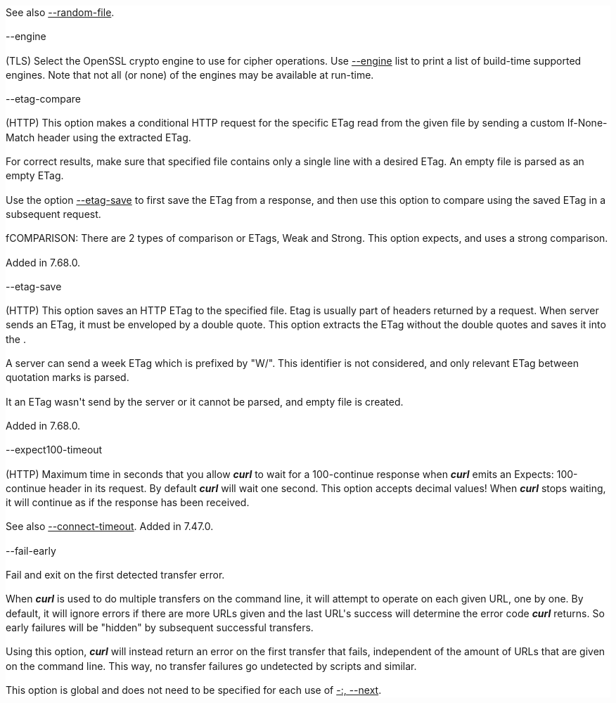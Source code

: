 See also [--random-file](https://curl.se/docs/manpage.html#--random-file).

--engine <name>

(TLS) Select the OpenSSL crypto engine to use for cipher operations. Use [--engine](https://curl.se/docs/manpage.html#--engine) list to print a list of build-time supported engines. Note that not all (or none) of the engines may be available at run-time.

--etag-compare <file>

(HTTP) This option makes a conditional HTTP request for the specific ETag read from the given file by sending a custom If-None-Match header using the extracted ETag.

For correct results, make sure that specified file contains only a single line with a desired ETag. An empty file is parsed as an empty ETag.

Use the option [--etag-save](https://curl.se/docs/manpage.html#--etag-save) to first save the ETag from a response, and then use this option to compare using the saved ETag in a subsequent request.

fCOMPARISON: There are 2 types of comparison or ETags, Weak and Strong. This option expects, and uses a strong comparison.

Added in 7.68.0.

--etag-save <file>

(HTTP) This option saves an HTTP ETag to the specified file. Etag is usually part of headers returned by a request. When server sends an ETag, it must be enveloped by a double quote. This option extracts the ETag without the double quotes and saves it into the <file>.

A server can send a week ETag which is prefixed by "W/". This identifier is not considered, and only relevant ETag between quotation marks is parsed.

It an ETag wasn't send by the server or it cannot be parsed, and empty file is created.

Added in 7.68.0.

--expect100-timeout <seconds>

(HTTP) Maximum time in seconds that you allow ***curl*** to wait for a 100-continue response when ***curl*** emits an Expects: 100-continue header in its request. By default ***curl*** will wait one second. This option accepts decimal values! When ***curl*** stops waiting, it will continue as if the response has been received.

See also [--connect-timeout](https://curl.se/docs/manpage.html#--connect-timeout). Added in 7.47.0.

--fail-early

Fail and exit on the first detected transfer error.

When ***curl*** is used to do multiple transfers on the command line, it will attempt to operate on each given URL, one by one. By default, it will ignore errors if there are more URLs given and the last URL's success will determine the error code ***curl*** returns. So early failures will be "hidden" by subsequent successful transfers.

Using this option, ***curl*** will instead return an error on the first transfer that fails, independent of the amount of URLs that are given on the command line. This way, no transfer failures go undetected by scripts and similar.

This option is global and does not need to be specified for each use of [-:, --next](https://curl.se/docs/manpage.html#-).
